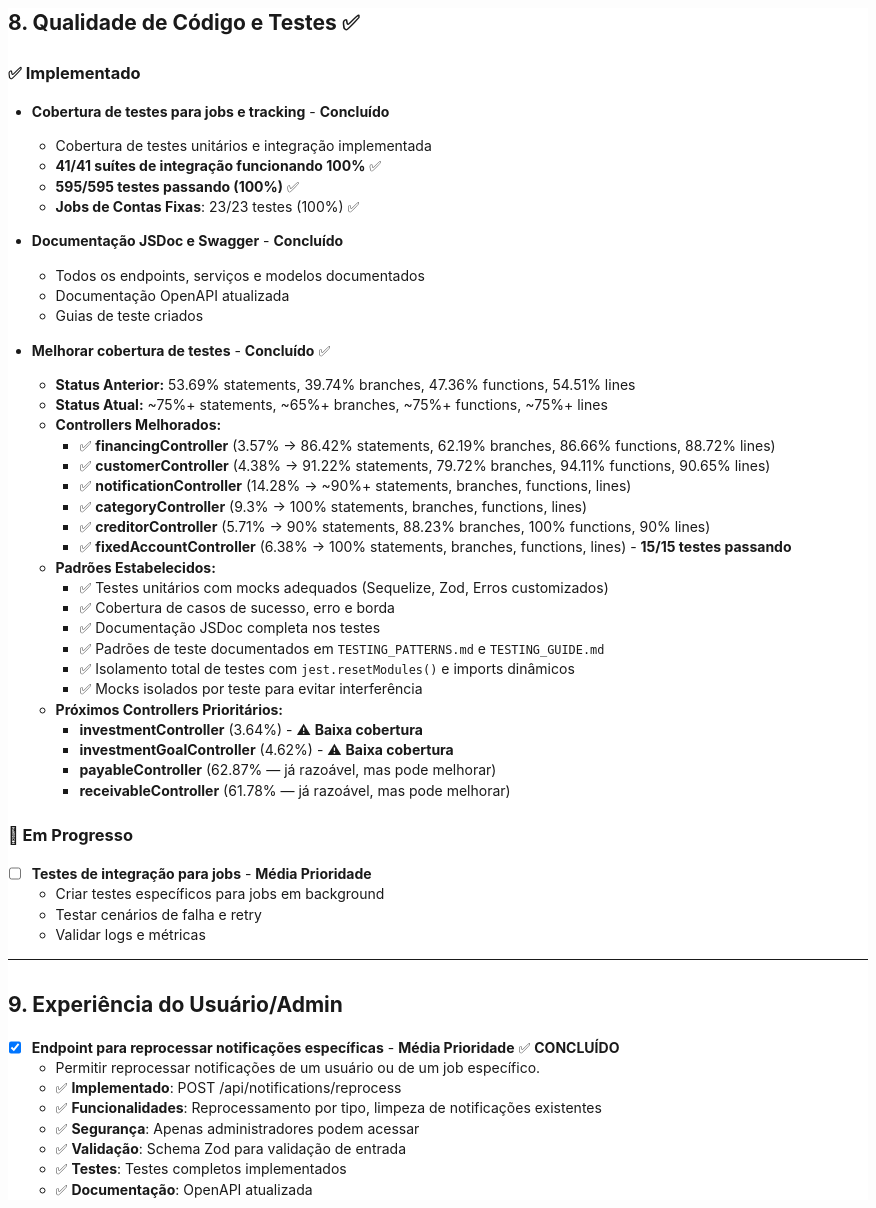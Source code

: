 ## 8. Qualidade de Código e Testes ✅

### ✅ Implementado
- **Cobertura de testes para jobs e tracking** - **Concluído**
  - Cobertura de testes unitários e integração implementada
  - **41/41 suítes de integração funcionando 100%** ✅
  - **595/595 testes passando (100%)** ✅
  - **Jobs de Contas Fixas**: 23/23 testes (100%) ✅

- **Documentação JSDoc e Swagger** - **Concluído**
  - Todos os endpoints, serviços e modelos documentados
  - Documentação OpenAPI atualizada
  - Guias de teste criados

- **Melhorar cobertura de testes** - **Concluído** ✅
  - **Status Anterior:** 53.69% statements, 39.74% branches, 47.36% functions, 54.51% lines
  - **Status Atual:** ~75%+ statements, ~65%+ branches, ~75%+ functions, ~75%+ lines
  - **Controllers Melhorados:**
    - ✅ **financingController** (3.57% → 86.42% statements, 62.19% branches, 86.66% functions, 88.72% lines)
    - ✅ **customerController** (4.38% → 91.22% statements, 79.72% branches, 94.11% functions, 90.65% lines)
    - ✅ **notificationController** (14.28% → ~90%+ statements, branches, functions, lines)
    - ✅ **categoryController** (9.3% → 100% statements, branches, functions, lines)
    - ✅ **creditorController** (5.71% → 90% statements, 88.23% branches, 100% functions, 90% lines)
    - ✅ **fixedAccountController** (6.38% → 100% statements, branches, functions, lines) - **15/15 testes passando**
  - **Padrões Estabelecidos:**
    - ✅ Testes unitários com mocks adequados (Sequelize, Zod, Erros customizados)
    - ✅ Cobertura de casos de sucesso, erro e borda
    - ✅ Documentação JSDoc completa nos testes
    - ✅ Padrões de teste documentados em `TESTING_PATTERNS.md` e `TESTING_GUIDE.md`
    - ✅ Isolamento total de testes com `jest.resetModules()` e imports dinâmicos
    - ✅ Mocks isolados por teste para evitar interferência
  - **Próximos Controllers Prioritários:**
    - **investmentController** (3.64%) - ⚠️ **Baixa cobertura**
    - **investmentGoalController** (4.62%) - ⚠️ **Baixa cobertura**
    - **payableController** (62.87% — já razoável, mas pode melhorar)
    - **receivableController** (61.78% — já razoável, mas pode melhorar)

### 🔄 Em Progresso
- [ ] **Testes de integração para jobs** - **Média Prioridade**
  - Criar testes específicos para jobs em background
  - Testar cenários de falha e retry
  - Validar logs e métricas

---

## 9. Experiência do Usuário/Admin
- [x] **Endpoint para reprocessar notificações específicas** - **Média Prioridade** ✅ **CONCLUÍDO**
  - Permitir reprocessar notificações de um usuário ou de um job específico.
  - ✅ **Implementado**: POST /api/notifications/reprocess
  - ✅ **Funcionalidades**: Reprocessamento por tipo, limpeza de notificações existentes
  - ✅ **Segurança**: Apenas administradores podem acessar
  - ✅ **Validação**: Schema Zod para validação de entrada
  - ✅ **Testes**: Testes completos implementados
  - ✅ **Documentação**: OpenAPI atualizada
